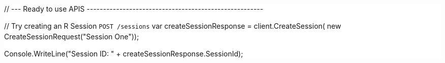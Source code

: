    // --- Ready to use APIS ------------------------------------------------------

   // Try creating an R Session `POST /sessions`
   var createSessionResponse = client.CreateSession(
         new CreateSessionRequest("Session One"));
   
   Console.WriteLine("Session ID: " + createSessionResponse.SessionId);
   ```
